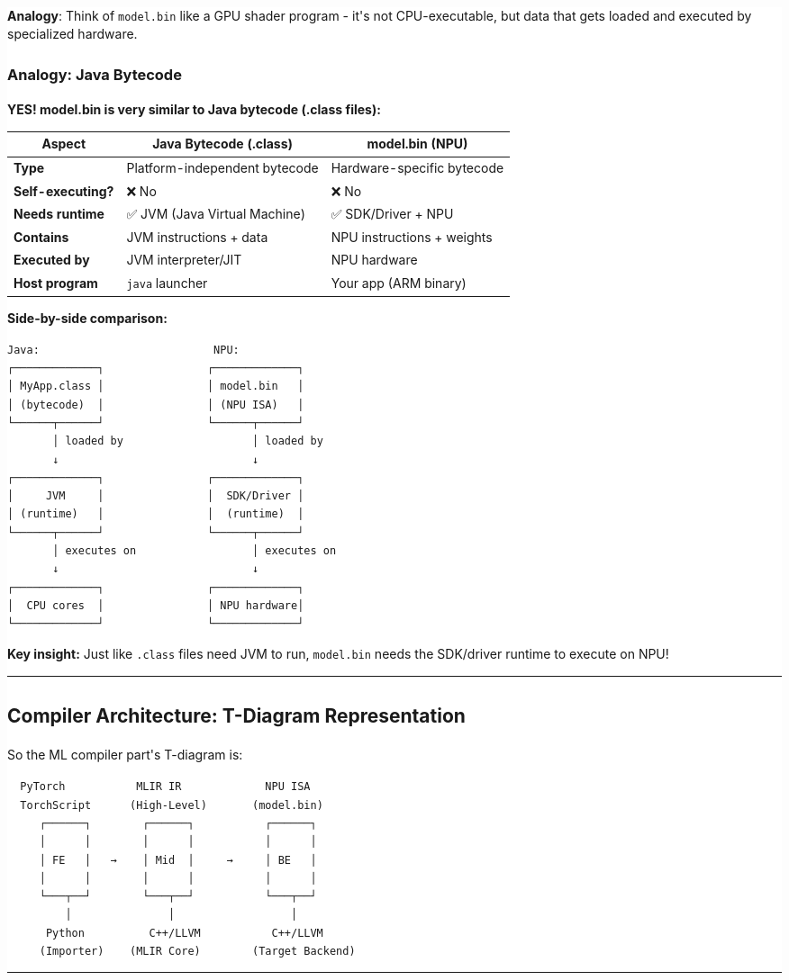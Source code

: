 **Analogy**: Think of `model.bin` like a GPU shader program - it's not CPU-executable, but data that gets loaded and executed by specialized hardware.

### Analogy: Java Bytecode

**YES! model.bin is very similar to Java bytecode (.class files):**

| Aspect              | Java Bytecode (.class)        | model.bin (NPU)            |
| ------------------- | ----------------------------- | -------------------------- |
| **Type**            | Platform-independent bytecode | Hardware-specific bytecode |
| **Self-executing?** | ❌ No                         | ❌ No                      |
| **Needs runtime**   | ✅ JVM (Java Virtual Machine) | ✅ SDK/Driver + NPU        |
| **Contains**        | JVM instructions + data       | NPU instructions + weights |
| **Executed by**     | JVM interpreter/JIT           | NPU hardware               |
| **Host program**    | `java` launcher               | Your app (ARM binary)      |

**Side-by-side comparison:**

```text
Java:                           NPU:
┌─────────────┐                ┌─────────────┐
│ MyApp.class │                │ model.bin   │
│ (bytecode)  │                │ (NPU ISA)   │
└──────┬──────┘                └──────┬──────┘
       │ loaded by                    │ loaded by
       ↓                              ↓
┌─────────────┐                ┌─────────────┐
│     JVM     │                │  SDK/Driver │
│ (runtime)   │                │  (runtime)  │
└──────┬──────┘                └──────┬──────┘
       │ executes on                  │ executes on
       ↓                              ↓
┌─────────────┐                ┌─────────────┐
│  CPU cores  │                │ NPU hardware│
└─────────────┘                └─────────────┘
```

**Key insight:** Just like `.class` files need JVM to run, `model.bin` needs the SDK/driver runtime to execute on NPU!

---

## Compiler Architecture: T-Diagram Representation

So the ML compiler part's T-diagram is:

```text
  PyTorch           MLIR IR             NPU ISA
  TorchScript      (High-Level)       (model.bin)
     ┌──────┐        ┌──────┐           ┌──────┐
     │      │        │      │           │      │
     │ FE   │   →    │ Mid  │     →     │ BE   │
     │      │        │      │           │      │
     └───┬──┘        └───┬──┘           └───┬──┘
         │               │                  │
      Python          C++/LLVM           C++/LLVM
     (Importer)    (MLIR Core)        (Target Backend)

```

---